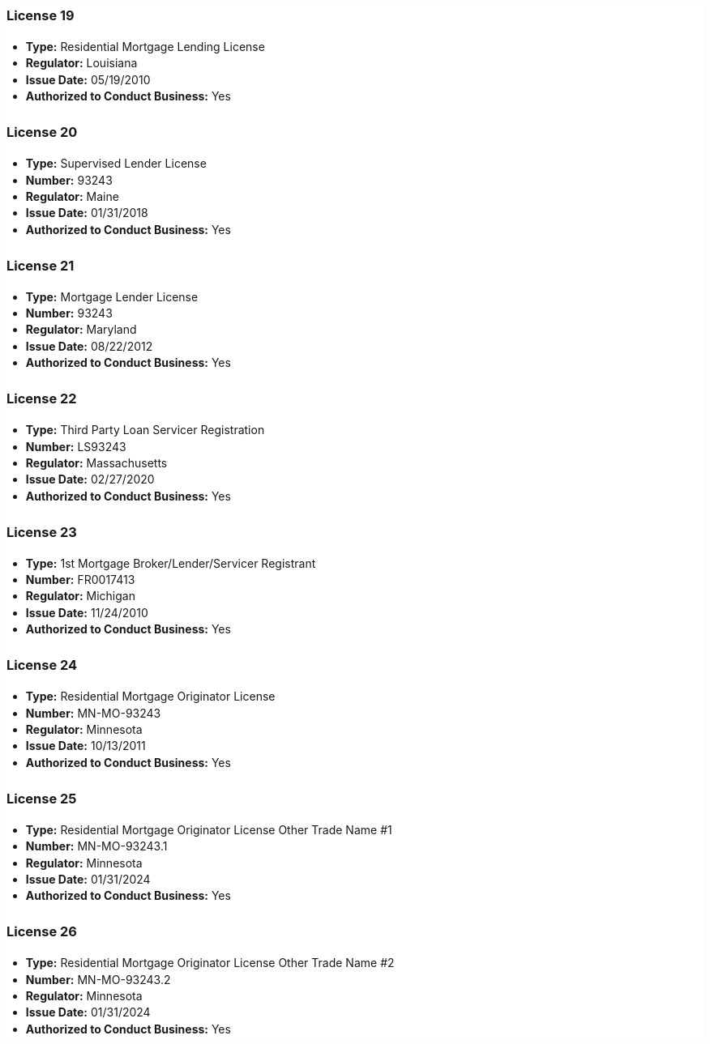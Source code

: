 ### License 19
- **Type:** Residential Mortgage Lending License
- **Regulator:** Louisiana
- **Issue Date:** 05/19/2010
- **Authorized to Conduct Business:** Yes

### License 20
- **Type:** Supervised Lender License
- **Number:** 93243
- **Regulator:** Maine
- **Issue Date:** 01/31/2018
- **Authorized to Conduct Business:** Yes

### License 21
- **Type:** Mortgage Lender License
- **Number:** 93243
- **Regulator:** Maryland
- **Issue Date:** 08/22/2012
- **Authorized to Conduct Business:** Yes

### License 22
- **Type:** Third Party Loan Servicer Registration
- **Number:** LS93243
- **Regulator:** Massachusetts
- **Issue Date:** 02/27/2020
- **Authorized to Conduct Business:** Yes

### License 23
- **Type:** 1st Mortgage Broker/Lender/Servicer Registrant
- **Number:** FR0017413
- **Regulator:** Michigan
- **Issue Date:** 11/24/2010
- **Authorized to Conduct Business:** Yes

### License 24
- **Type:** Residential Mortgage Originator License
- **Number:** MN-MO-93243
- **Regulator:** Minnesota
- **Issue Date:** 10/13/2011
- **Authorized to Conduct Business:** Yes

### License 25
- **Type:** Residential Mortgage Originator License Other Trade Name #1
- **Number:** MN-MO-93243.1
- **Regulator:** Minnesota
- **Issue Date:** 01/31/2024
- **Authorized to Conduct Business:** Yes

### License 26
- **Type:** Residential Mortgage Originator License Other Trade Name #2
- **Number:** MN-MO-93243.2
- **Regulator:** Minnesota
- **Issue Date:** 01/31/2024
- **Authorized to Conduct Business:** Yes
